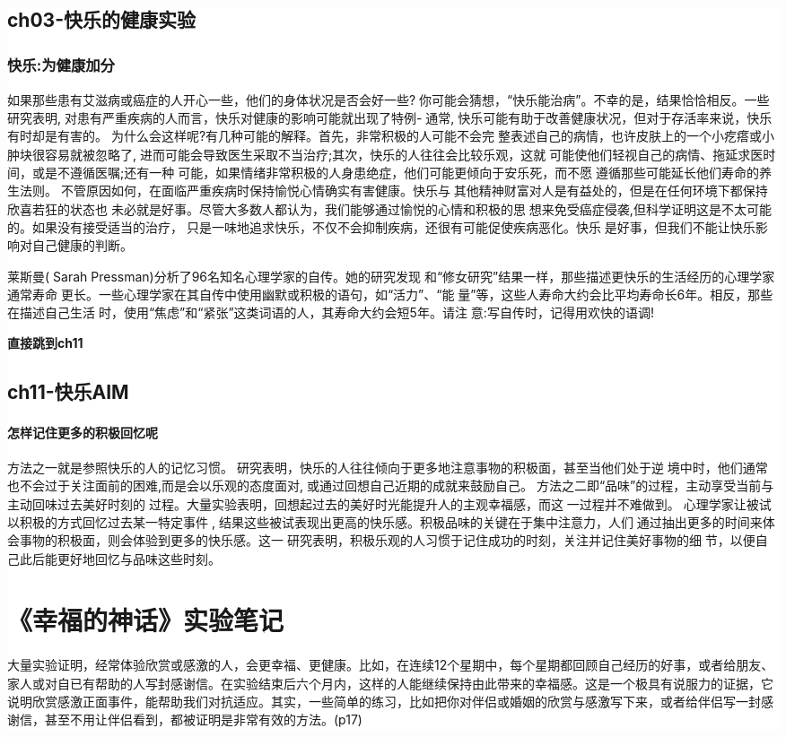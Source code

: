 ## ch03-快乐的健康实验

### 快乐:为健康加分

如果那些患有艾滋病或癌症的人开心一些，他们的身体状况是否会好一些?
你可能会猜想，“快乐能治病”。不幸的是，结果恰恰相反。一些研究表明,
对患有严重疾病的人而言，快乐对健康的影响可能就出现了特例-
通常,
快乐可能有助于改善健康状况，但对于存活率来说，快乐有时却是有害的。
为什么会这样呢?有几种可能的解释。首先，非常积极的人可能不会完
整表述自己的病情，也许皮肤上的一个小疙瘩或小肿块很容易就被忽略了,
进而可能会导致医生采取不当治疗;其次，快乐的人往往会比较乐观，这就
可能使他们轻视自己的病情、拖延求医时间，或是不遵循医嘱;还有一种
可能，如果情绪非常积极的人身患绝症，他们可能更倾向于安乐死，而不愿
遵循那些可能延长他们寿命的养生法则。
不管原因如何，在面临严重疾病时保持愉悦心情确实有害健康。快乐与
其他精神财富对人是有益处的，但是在任何环境下都保持欣喜若狂的状态也
未必就是好事。尽管大多数人都认为，我们能够通过愉悦的心情和积极的思
想来免受癌症侵袭,但科学证明这是不太可能的。如果没有接受适当的治疗，
只是一味地追求快乐，不仅不会抑制疾病，还很有可能促使疾病恶化。快乐
是好事，但我们不能让快乐影响对自己健康的判断。

莱斯曼( Sarah Pressman)分析了96名知名心理学家的自传。她的研究发现
和“修女研究”结果一样，那些描述更快乐的生活经历的心理学家通常寿命
更长。一些心理学家在其自传中使用幽默或积极的语句，如“活力”、“能
量”等，这些人寿命大约会比平均寿命长6年。相反，那些在描述自己生活
时，使用“焦虑”和“紧张”这类词语的人，其寿命大约会短5年。请注
意:写自传时，记得用欢快的语调!

**直接跳到ch11**

## ch11-快乐AIM

#### 怎样记住更多的积极回忆呢

方法之一就是参照快乐的人的记忆习惯。
研究表明，快乐的人往往倾向于更多地注意事物的积极面，甚至当他们处于逆
境中时，他们通常也不会过于关注面前的困难,而是会以乐观的态度面对,
或通过回想自己近期的成就来鼓励自己。
方法之二即“品味”的过程，主动享受当前与主动回味过去美好时刻的
过程。大量实验表明，回想起过去的美好时光能提升人的主观幸福感，而这
一过程并不难做到。 心理学家让被试以积极的方式回忆过去某一特定事件 ,
结果这些被试表现出更高的快乐感。积极品味的关键在于集中注意力，人们
通过抽出更多的时间来体会事物的积极面，则会体验到更多的快乐感。这一
研究表明，积极乐观的人习惯于记住成功的时刻，关注并记住美好事物的细
节，以便自己此后能更好地回忆与品味这些时刻。

# 《幸福的神话》实验笔记

大量实验证明，经常体验欣赏或感激的人，会更幸福、更健康。比如，在连续12个星期中，每个星期都回顾自己经历的好事，或者给朋友、家人或对自已有帮助的人写封感谢信。在实验结束后六个月内，这样的人能继续保持由此带来的幸福感。这是一个极具有说服力的证据，它说明欣赏感激正面事件，能帮助我们对抗适应。其实，一些简单的练习，比如把你对伴侣或婚姻的欣赏与感激写下来，或者给伴侣写一封感谢信，甚至不用让伴侣看到，都被证明是非常有效的方法。(p17)
